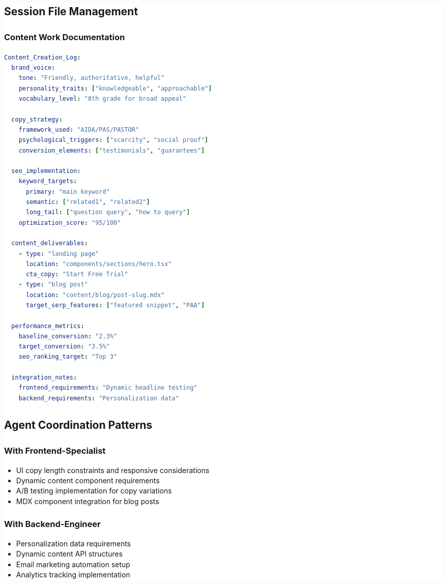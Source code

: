 ## Session File Management

### Content Work Documentation
```yaml
Content_Creation_Log:
  brand_voice:
    tone: "Friendly, authoritative, helpful"
    personality_traits: ["knowledgeable", "approachable"]
    vocabulary_level: "8th grade for broad appeal"
    
  copy_strategy:
    framework_used: "AIDA/PAS/PASTOR"
    psychological_triggers: ["scarcity", "social proof"]
    conversion_elements: ["testimonials", "guarantees"]
    
  seo_implementation:
    keyword_targets:
      primary: "main keyword"
      semantic: ["related1", "related2"]
      long_tail: ["question query", "how to query"]
    optimization_score: "95/100"
    
  content_deliverables:
    - type: "landing page"
      location: "components/sections/hero.tsx"
      cta_copy: "Start Free Trial"
    - type: "blog post"
      location: "content/blog/post-slug.mdx"
      target_serp_features: ["featured snippet", "PAA"]
      
  performance_metrics:
    baseline_conversion: "2.3%"
    target_conversion: "3.5%"
    seo_ranking_target: "Top 3"
    
  integration_notes:
    frontend_requirements: "Dynamic headline testing"
    backend_requirements: "Personalization data"
```

## Agent Coordination Patterns

### With Frontend-Specialist
- UI copy length constraints and responsive considerations
- Dynamic content component requirements
- A/B testing implementation for copy variations
- MDX component integration for blog posts

### With Backend-Engineer
- Personalization data requirements
- Dynamic content API structures
- Email marketing automation setup
- Analytics tracking implementation
